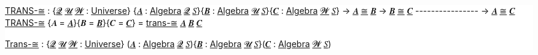 <a id="TRANS-≅"></a><a id="3601" href="UALib.Homomorphisms.Isomorphisms.html#3601" class="Function">TRANS-≅</a> <a id="3609" class="Symbol">:</a> <a id="3611" class="Symbol">{</a><a id="3612" href="UALib.Homomorphisms.Isomorphisms.html#3612" class="Bound">𝓠</a> <a id="3614" href="UALib.Homomorphisms.Isomorphisms.html#3614" class="Bound">𝓤</a> <a id="3616" href="UALib.Homomorphisms.Isomorphisms.html#3616" class="Bound">𝓦</a> <a id="3618" class="Symbol">:</a> <a id="3620" href="universes.html#551" class="Function">Universe</a><a id="3628" class="Symbol">}</a>
          <a id="3640" class="Symbol">{</a><a id="3641" href="UALib.Homomorphisms.Isomorphisms.html#3641" class="Bound">𝑨</a> <a id="3643" class="Symbol">:</a> <a id="3645" href="UALib.Algebras.Algebras.html#1471" class="Function">Algebra</a> <a id="3653" href="UALib.Homomorphisms.Isomorphisms.html#3612" class="Bound">𝓠</a> <a id="3655" href="UALib.Homomorphisms.Isomorphisms.html#649" class="Bound">𝑆</a><a id="3656" class="Symbol">}{</a><a id="3658" href="UALib.Homomorphisms.Isomorphisms.html#3658" class="Bound">𝑩</a> <a id="3660" class="Symbol">:</a> <a id="3662" href="UALib.Algebras.Algebras.html#1471" class="Function">Algebra</a> <a id="3670" href="UALib.Homomorphisms.Isomorphisms.html#3614" class="Bound">𝓤</a> <a id="3672" href="UALib.Homomorphisms.Isomorphisms.html#649" class="Bound">𝑆</a><a id="3673" class="Symbol">}{</a><a id="3675" href="UALib.Homomorphisms.Isomorphisms.html#3675" class="Bound">𝑪</a> <a id="3677" class="Symbol">:</a> <a id="3679" href="UALib.Algebras.Algebras.html#1471" class="Function">Algebra</a> <a id="3687" href="UALib.Homomorphisms.Isomorphisms.html#3616" class="Bound">𝓦</a> <a id="3689" href="UALib.Homomorphisms.Isomorphisms.html#649" class="Bound">𝑆</a><a id="3690" class="Symbol">}</a>
 <a id="3693" class="Symbol">→</a>         <a id="3703" href="UALib.Homomorphisms.Isomorphisms.html#3641" class="Bound">𝑨</a> <a id="3705" href="UALib.Homomorphisms.Isomorphisms.html#861" class="Function Operator">≅</a> <a id="3707" href="UALib.Homomorphisms.Isomorphisms.html#3658" class="Bound">𝑩</a> <a id="3709" class="Symbol">→</a> <a id="3711" href="UALib.Homomorphisms.Isomorphisms.html#3658" class="Bound">𝑩</a> <a id="3713" href="UALib.Homomorphisms.Isomorphisms.html#861" class="Function Operator">≅</a> <a id="3715" href="UALib.Homomorphisms.Isomorphisms.html#3675" class="Bound">𝑪</a>
          <a id="3727" class="Comment">----------------</a>
 <a id="3745" class="Symbol">→</a>            <a id="3758" href="UALib.Homomorphisms.Isomorphisms.html#3641" class="Bound">𝑨</a> <a id="3760" href="UALib.Homomorphisms.Isomorphisms.html#861" class="Function Operator">≅</a> <a id="3762" href="UALib.Homomorphisms.Isomorphisms.html#3675" class="Bound">𝑪</a>
<a id="3764" href="UALib.Homomorphisms.Isomorphisms.html#3601" class="Function">TRANS-≅</a> <a id="3772" class="Symbol">{</a><a id="3773" class="Argument">𝑨</a> <a id="3775" class="Symbol">=</a> <a id="3777" href="UALib.Homomorphisms.Isomorphisms.html#3777" class="Bound">𝑨</a><a id="3778" class="Symbol">}{</a><a id="3780" class="Argument">𝑩</a> <a id="3782" class="Symbol">=</a> <a id="3784" href="UALib.Homomorphisms.Isomorphisms.html#3784" class="Bound">𝑩</a><a id="3785" class="Symbol">}{</a><a id="3787" class="Argument">𝑪</a> <a id="3789" class="Symbol">=</a> <a id="3791" href="UALib.Homomorphisms.Isomorphisms.html#3791" class="Bound">𝑪</a><a id="3792" class="Symbol">}</a> <a id="3794" class="Symbol">=</a> <a id="3796" href="UALib.Homomorphisms.Isomorphisms.html#2522" class="Function">trans-≅</a> <a id="3804" href="UALib.Homomorphisms.Isomorphisms.html#3777" class="Bound">𝑨</a> <a id="3806" href="UALib.Homomorphisms.Isomorphisms.html#3784" class="Bound">𝑩</a> <a id="3808" href="UALib.Homomorphisms.Isomorphisms.html#3791" class="Bound">𝑪</a>

<a id="Trans-≅"></a><a id="3811" href="UALib.Homomorphisms.Isomorphisms.html#3811" class="Function">Trans-≅</a> <a id="3819" class="Symbol">:</a> <a id="3821" class="Symbol">{</a><a id="3822" href="UALib.Homomorphisms.Isomorphisms.html#3822" class="Bound">𝓠</a> <a id="3824" href="UALib.Homomorphisms.Isomorphisms.html#3824" class="Bound">𝓤</a> <a id="3826" href="UALib.Homomorphisms.Isomorphisms.html#3826" class="Bound">𝓦</a> <a id="3828" class="Symbol">:</a> <a id="3830" href="universes.html#551" class="Function">Universe</a><a id="3838" class="Symbol">}</a>
          <a id="3850" class="Symbol">(</a><a id="3851" href="UALib.Homomorphisms.Isomorphisms.html#3851" class="Bound">𝑨</a> <a id="3853" class="Symbol">:</a> <a id="3855" href="UALib.Algebras.Algebras.html#1471" class="Function">Algebra</a> <a id="3863" href="UALib.Homomorphisms.Isomorphisms.html#3822" class="Bound">𝓠</a> <a id="3865" href="UALib.Homomorphisms.Isomorphisms.html#649" class="Bound">𝑆</a><a id="3866" class="Symbol">){</a><a id="3868" href="UALib.Homomorphisms.Isomorphisms.html#3868" class="Bound">𝑩</a> <a id="3870" class="Symbol">:</a> <a id="3872" href="UALib.Algebras.Algebras.html#1471" class="Function">Algebra</a> <a id="3880" href="UALib.Homomorphisms.Isomorphisms.html#3824" class="Bound">𝓤</a> <a id="3882" href="UALib.Homomorphisms.Isomorphisms.html#649" class="Bound">𝑆</a><a id="3883" class="Symbol">}(</a><a id="3885" href="UALib.Homomorphisms.Isomorphisms.html#3885" class="Bound">𝑪</a> <a id="3887" class="Symbol">:</a> <a id="3889" href="UALib.Algebras.Algebras.html#1471" class="Function">Algebra</a> <a id="3897" href="UALib.Homomorphisms.Isomorphisms.html#3826" class="Bound">𝓦</a> <a id="3899" href="UALib.Homomorphisms.Isomorphisms.html#649" class="Bound">𝑆</a><a id="3900" class="Symbol">)</a>